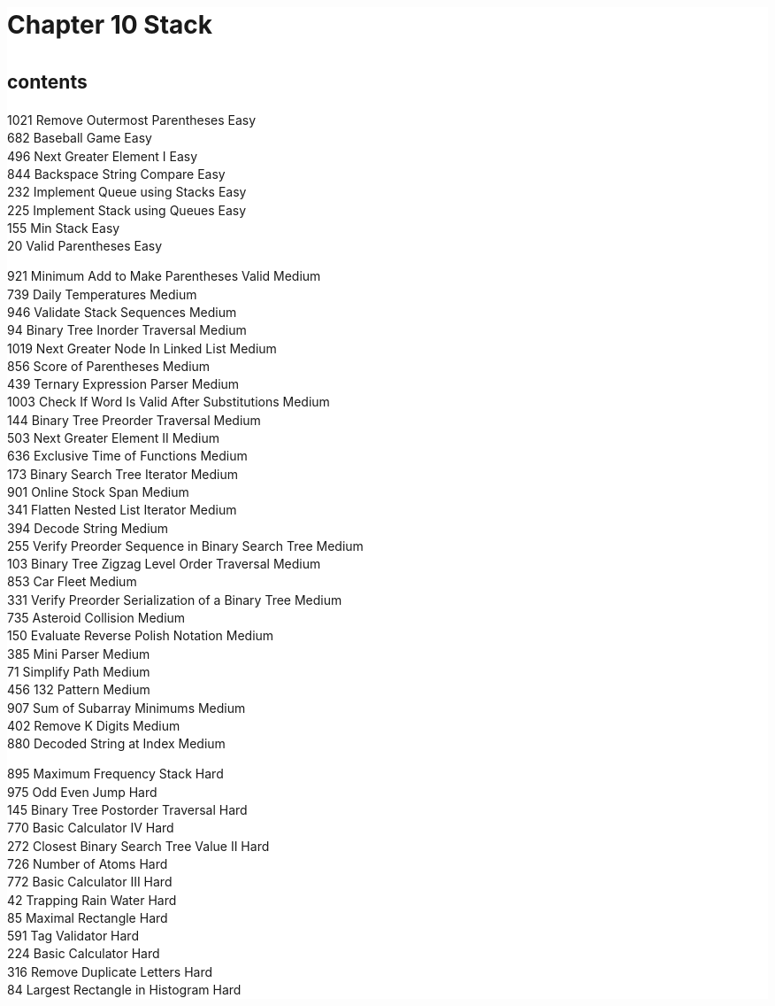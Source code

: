 # Chapter 10 Stack

## contents
1021	Remove Outermost Parentheses		Easy	
682	Baseball Game		Easy	
496	Next Greater Element I		Easy	
844	Backspace String Compare		Easy	
232	Implement Queue using Stacks		Easy	
225	Implement Stack using Queues		Easy	
155	Min Stack		Easy	
20	Valid Parentheses		Easy	

921	Minimum Add to Make Parentheses Valid		Medium	
739	Daily Temperatures		Medium	
946	Validate Stack Sequences		Medium	
94	Binary Tree Inorder Traversal		Medium	
1019 Next Greater Node In Linked List		Medium	
856	Score of Parentheses		Medium	
439	Ternary Expression Parser 	Medium	
1003	Check If Word Is Valid After Substitutions		Medium	
144	Binary Tree Preorder Traversal		Medium	
503	Next Greater Element II		Medium	
636	Exclusive Time of Functions		Medium	
173	Binary Search Tree Iterator		Medium	
901	Online Stock Span		Medium	
341	Flatten Nested List Iterator		Medium	
394	Decode String		Medium	
255	Verify Preorder Sequence in Binary Search Tree 	Medium	
103	Binary Tree Zigzag Level Order Traversal		Medium	
853	Car Fleet		Medium	
331	Verify Preorder Serialization of a Binary Tree		Medium	
735	Asteroid Collision		Medium	
150	Evaluate Reverse Polish Notation		Medium	
385	Mini Parser		Medium	
71	Simplify Path		Medium	
456	132 Pattern		Medium	
907	Sum of Subarray Minimums		Medium	
402	Remove K Digits		Medium	
880	Decoded String at Index		Medium	

895	Maximum Frequency Stack		Hard	
975	Odd Even Jump		Hard	
145	Binary Tree Postorder Traversal		Hard	
770	Basic Calculator IV		Hard	
272	Closest Binary Search Tree Value II 	Hard	
726	Number of Atoms		Hard	
772	Basic Calculator III 	Hard	
42	Trapping Rain Water		Hard	
85	Maximal Rectangle		Hard	
591	Tag Validator		Hard	
224	Basic Calculator		Hard	
316	Remove Duplicate Letters		Hard	
84	Largest Rectangle in Histogram		Hard
